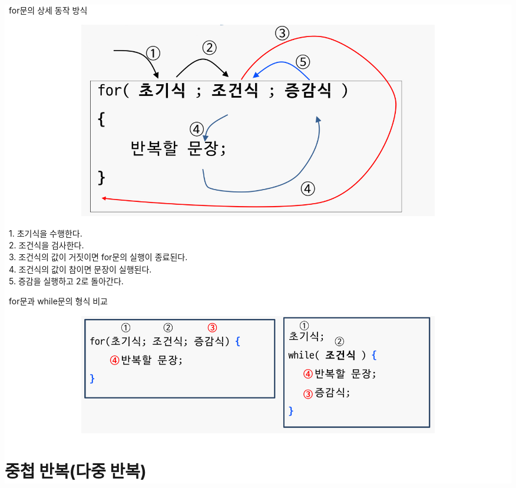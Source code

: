 &ensp;for문의 상세 동작 방식<br/>
<p align="center"><img src="/assets/img/C Progrmming and Lab/6장 반복문/6-8.JPEG" width="600"></p>
&ensp;1. 초기식을 수행한다.<br/>
&ensp;2. 조건식을 검사한다.<br/>
&ensp;3. 조건식의 값이 거짓이면 for문의 실행이 종료된다.<br/>
&ensp;4. 조건식의 값이 참이면 문장이 실행된다.<br/>
&ensp;5. 증감을 실행하고 2로 돌아간다.<br/>

&ensp;for문과 while문의 형식 비교<br/>
<p align="center"><img src="/assets/img/C Progrmming and Lab/6장 반복문/6-9.JPEG" width="600"></p>


중첩 반복(다중 반복)
======
